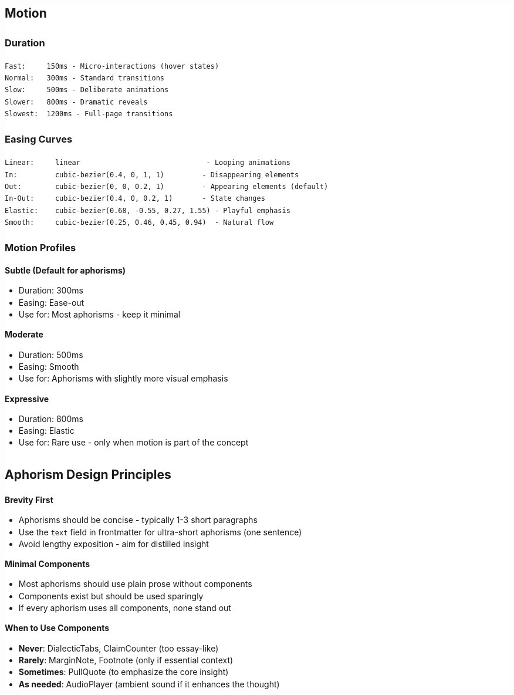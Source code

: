 ## Motion

### Duration
```
Fast:     150ms - Micro-interactions (hover states)
Normal:   300ms - Standard transitions
Slow:     500ms - Deliberate animations
Slower:   800ms - Dramatic reveals
Slowest:  1200ms - Full-page transitions
```

### Easing Curves
```
Linear:     linear                              - Looping animations
In:         cubic-bezier(0.4, 0, 1, 1)         - Disappearing elements
Out:        cubic-bezier(0, 0, 0.2, 1)         - Appearing elements (default)
In-Out:     cubic-bezier(0.4, 0, 0.2, 1)       - State changes
Elastic:    cubic-bezier(0.68, -0.55, 0.27, 1.55) - Playful emphasis
Smooth:     cubic-bezier(0.25, 0.46, 0.45, 0.94)  - Natural flow
```

### Motion Profiles

**Subtle (Default for aphorisms)**
- Duration: 300ms
- Easing: Ease-out
- Use for: Most aphorisms - keep it minimal

**Moderate**
- Duration: 500ms
- Easing: Smooth
- Use for: Aphorisms with slightly more visual emphasis

**Expressive**
- Duration: 800ms
- Easing: Elastic
- Use for: Rare use - only when motion is part of the concept

## Aphorism Design Principles

**Brevity First**
- Aphorisms should be concise - typically 1-3 short paragraphs
- Use the `text` field in frontmatter for ultra-short aphorisms (one sentence)
- Avoid lengthy exposition - aim for distilled insight

**Minimal Components**
- Most aphorisms should use plain prose without components
- Components exist but should be used sparingly
- If every aphorism uses all components, none stand out

**When to Use Components**
- **Never**: DialecticTabs, ClaimCounter (too essay-like)
- **Rarely**: MarginNote, Footnote (only if essential context)
- **Sometimes**: PullQuote (to emphasize the core insight)
- **As needed**: AudioPlayer (ambient sound if it enhances the thought)
